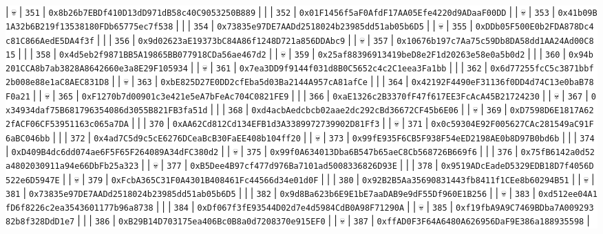 | 💀 | `351` | `0x8b26b7EBDf410D13dD971dB58c40C9053250B889` |
|  | `352` | `0x01F1456f5aF0AfdF17AA05Efe4220d9ADaaF00DD` |
| 💀 | `353` | `0x41b09B1A32b6B219f13538180FDb65775ec7f538` |
|  | `354` | `0x73835e97DE7AADd2518024b23985dd51ab05b6D5` |
| 💀 | `355` | `0xDDb05F500E0b2FDA878Dc4c81C866AedE5DA4f3f` |
|  | `356` | `0x9d02623aE19373bC84A86f1248D721a856DDAbc9` |
| 💀 | `357` | `0x10676b197c7Aa75c59Db8DA58dd1AA24Ad00C815` |
|  | `358` | `0x4d5eb2f9871BB5A19865BB077918CDa56ae467d2` |
| 💀 | `359` | `0x25af88396913419beD8e2F1d20263e58e0a5b0d2` |
|  | `360` | `0x94b201CCA8b7ab3828A8642660e3a8E29F105934` |
| 💀 | `361` | `0x7ea3DD9f9144f031d8B0C5652c4c2C1eea3Fa1bb` |
|  | `362` | `0x6d77255fcC5c3871bbf2b008e88e1aC8AEC831D8` |
| 💀 | `363` | `0xbE825D27E0DD2cfEba5d03Ba2144A957cA81afCe` |
|  | `364` | `0x42192F4490eF31136f0DD4d74C13e0baB78F0a21` |
| 💀 | `365` | `0xF1270b7d00901c3e421e5eA7bFeAc704C0821FE9` |
|  | `366` | `0xaE1326c2B3370fF47f617EE3FcAcA45B21724230` |
| 💀 | `367` | `0x34934daf75B681796354086d3055B821FB3fa51d` |
|  | `368` | `0xd4acbAedcbcb02aae2dc292cBd36672CF45b6E06` |
| 💀 | `369` | `0xD7598D6E1817A622fACF06CF53951163c065a7DA` |
|  | `370` | `0xAA62Cd812Cd134EFB1d3A3389972739902D81Ff3` |
| 💀 | `371` | `0x0c59304E92F005627CAc281549aC91F6aBC046bb` |
|  | `372` | `0x4ad7C5d9c5cE6276DCeaBcB30FaEE408b104ff20` |
| 💀 | `373` | `0x99fE935F6CB5F938F54eED2198AE0b8D97B0bd6b` |
|  | `374` | `0xD409B4dc6dd074ae6F5F65F264089A34dFC380d2` |
| 💀 | `375` | `0x99f0A634013Dba6B547b65aeC8Cb568726B669f6` |
|  | `376` | `0x75fB6142a0d52a4802030911a94e66DbFb25a323` |
| 💀 | `377` | `0xB5Dee4B97cf477d976Ba7101ad5008336826D93E` |
|  | `378` | `0x9519ADcEadeD5329EDB18D7f4056D522e6D5947E` |
| 💀 | `379` | `0xFcbA365C31F0A4301B408461Fc44566d34e01d0F` |
|  | `380` | `0x92B2B5Aa35690831443fb8411f1CEe8b60294B51` |
| 💀 | `381` | `0x73835e97DE7AADd2518024b23985dd51ab05b6D5` |
|  | `382` | `0x9d8Ba623b6E9E1bE7aaDAB9e9dF55Df960E1B256` |
| 💀 | `383` | `0xd512ee04A1fD6f8226c2ea3543601177b96a8738` |
|  | `384` | `0xDf067f3fE93544D02d7e4d5984CdB0A98F71290A` |
| 💀 | `385` | `0xf19fbA9A9C7469BDba7A00929382b8f328DdD1e7` |
|  | `386` | `0xB29B14D703175ea406Bc0B8a0d7208370e915EF0` |
| 💀 | `387` | `0xffAD0F3F64A6480A626956DaF9E386a188935598` |